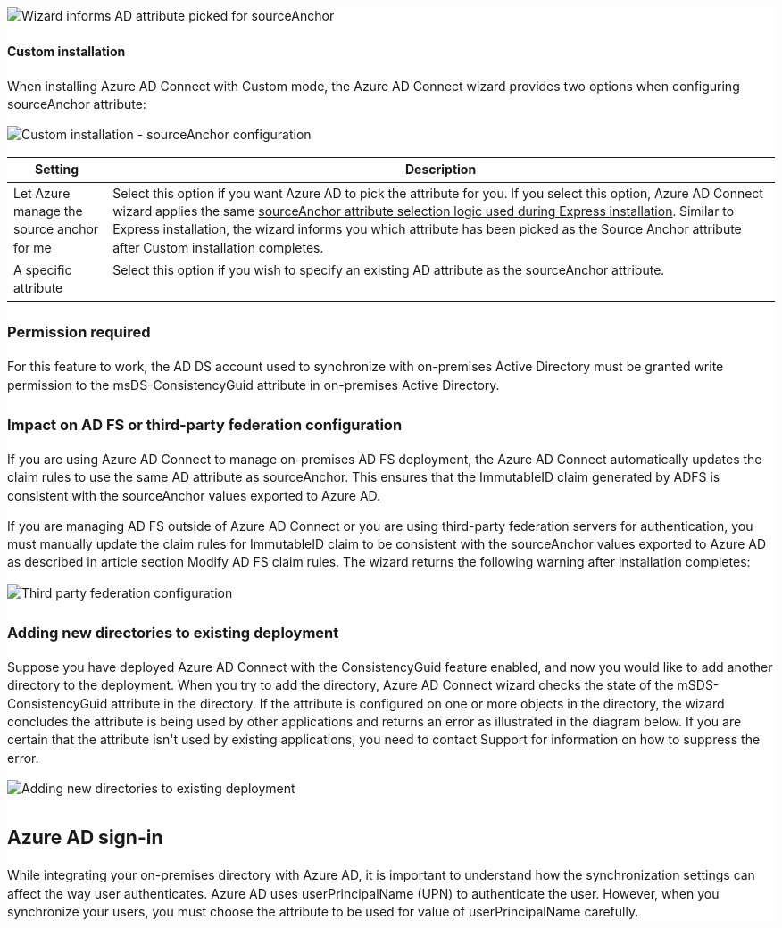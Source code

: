![Wizard informs AD attribute picked for sourceAnchor](./media/active-directory-aadconnect-design-concepts/consistencyGuid-01.png)

#### Custom installation
When installing Azure AD Connect with Custom mode, the Azure AD Connect wizard provides two options when configuring sourceAnchor attribute:

![Custom installation - sourceAnchor configuration](./media/active-directory-aadconnect-design-concepts/consistencyGuid-02.png)

| Setting | Description |
| --- | --- |
| Let Azure manage the source anchor for me | Select this option if you want Azure AD to pick the attribute for you. If you select this option, Azure AD Connect wizard applies the same [sourceAnchor attribute selection logic used during Express installation](#express-installation). Similar to Express installation, the wizard informs you which attribute has been picked as the Source Anchor attribute after Custom installation completes. |
| A specific attribute | Select this option if you wish to specify an existing AD attribute as the sourceAnchor attribute. |

### Permission required
For this feature to work, the AD DS account used to synchronize with on-premises Active Directory must be granted write permission to the msDS-ConsistencyGuid attribute in on-premises Active Directory.

### Impact on AD FS or third-party federation configuration
If you are using Azure AD Connect to manage on-premises AD FS deployment, the Azure AD Connect automatically updates the claim rules to use the same AD attribute as sourceAnchor. This ensures that the ImmutableID claim generated by ADFS is consistent with the sourceAnchor values exported to Azure AD.

If you are managing AD FS outside of Azure AD Connect or you are using third-party federation servers for authentication, you must manually update the claim rules for ImmutableID claim to be consistent with the sourceAnchor values exported to Azure AD as described in article section [Modify AD FS claim rules](https://docs.microsoft.com/azure/active-directory/connect/active-directory-aadconnect-federation-management#modclaims). The wizard returns the following warning after installation completes:

![Third party federation configuration](./media/active-directory-aadconnect-design-concepts/consistencyGuid-03.png)

### Adding new directories to existing deployment
Suppose you have deployed Azure AD Connect with the ConsistencyGuid feature enabled, and now you would like to add another directory to the deployment. When you try to add the directory, Azure AD Connect wizard checks the state of the mSDS-ConsistencyGuid attribute in the directory. If the attribute is configured on one or more objects in the directory, the wizard concludes the attribute is being used by other applications and returns an error as illustrated in the diagram below. If you are certain that the attribute isn't used by existing applications, you need to contact Support for information on how to suppress the error.

![Adding new directories to existing deployment](./media/active-directory-aadconnect-design-concepts/consistencyGuid-04.png)

## Azure AD sign-in
While integrating your on-premises directory with Azure AD, it is important to understand how the synchronization settings can affect the way user authenticates. Azure AD uses userPrincipalName (UPN) to authenticate the user. However, when you synchronize your users, you must choose the attribute to be used for value of userPrincipalName carefully.
